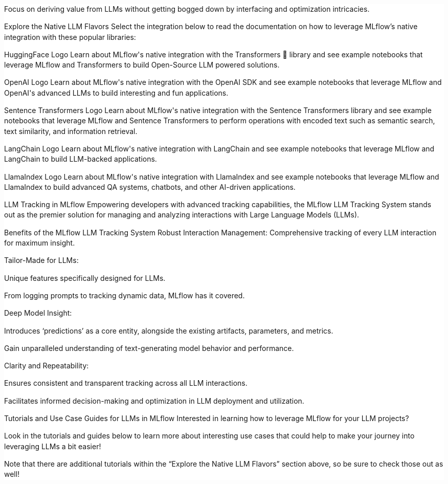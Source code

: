 Focus on deriving value from LLMs without getting bogged down by interfacing and optimization intricacies.

Explore the Native LLM Flavors
Select the integration below to read the documentation on how to leverage MLflow’s native integration with these popular libraries:

HuggingFace Logo
Learn about MLflow's native integration with the Transformers 🤗 library and see example notebooks that leverage MLflow and Transformers to build Open-Source LLM powered solutions.

OpenAI Logo
Learn about MLflow's native integration with the OpenAI SDK and see example notebooks that leverage MLflow and OpenAI's advanced LLMs to build interesting and fun applications.

Sentence Transformers Logo
Learn about MLflow's native integration with the Sentence Transformers library and see example notebooks that leverage MLflow and Sentence Transformers to perform operations with encoded text such as semantic search, text similarity, and information retrieval.

LangChain Logo
Learn about MLflow's native integration with LangChain and see example notebooks that leverage MLflow and LangChain to build LLM-backed applications.

LlamaIndex Logo
Learn about MLflow's native integration with LlamaIndex and see example notebooks that leverage MLflow and LlamaIndex to build advanced QA systems, chatbots, and other AI-driven applications.

LLM Tracking in MLflow
Empowering developers with advanced tracking capabilities, the MLflow LLM Tracking System stands out as the premier solution for managing and analyzing interactions with Large Language Models (LLMs).

Benefits of the MLflow LLM Tracking System
Robust Interaction Management: Comprehensive tracking of every LLM interaction for maximum insight.

Tailor-Made for LLMs:

Unique features specifically designed for LLMs.

From logging prompts to tracking dynamic data, MLflow has it covered.

Deep Model Insight:

Introduces ‘predictions’ as a core entity, alongside the existing artifacts, parameters, and metrics.

Gain unparalleled understanding of text-generating model behavior and performance.

Clarity and Repeatability:

Ensures consistent and transparent tracking across all LLM interactions.

Facilitates informed decision-making and optimization in LLM deployment and utilization.

Tutorials and Use Case Guides for LLMs in MLflow
Interested in learning how to leverage MLflow for your LLM projects?

Look in the tutorials and guides below to learn more about interesting use cases that could help to make your journey into leveraging LLMs a bit easier!

Note that there are additional tutorials within the “Explore the Native LLM Flavors” section above, so be sure to check those out as well!